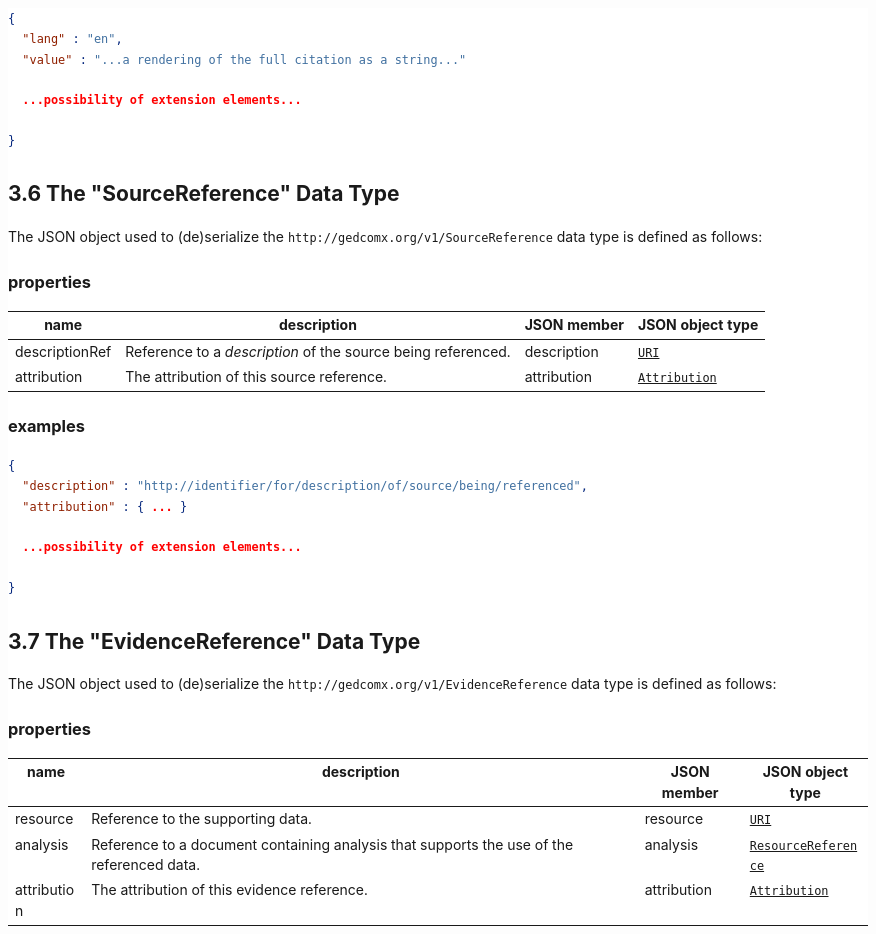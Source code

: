 ```json
{
  "lang" : "en",
  "value" : "...a rendering of the full citation as a string..."

  ...possibility of extension elements...

}
```

<a name="source-reference"/>

## 3.6 The "SourceReference" Data Type

The JSON object used to (de)serialize the `http://gedcomx.org/v1/SourceReference`
data type is defined as follows:

### properties

name | description | JSON member | JSON object type
-----|-------------|--------------|---------
descriptionRef  | Reference to a _description_ of the source being referenced. | description | [`URI`](#uri)
attribution | The attribution of this source reference. | attribution | [`Attribution`](#attribution)

### examples

```json
{
  "description" : "http://identifier/for/description/of/source/being/referenced",
  "attribution" : { ... }

  ...possibility of extension elements...

}
```

<a name="evidence-reference"/>

## 3.7 The "EvidenceReference" Data Type

The JSON object used to (de)serialize the `http://gedcomx.org/v1/EvidenceReference`
data type is defined as follows:

### properties

name | description | JSON member | JSON object type
-----|-------------|--------------|---------
resource  | Reference to the supporting data. | resource | [`URI`](#uri)
analysis  | Reference to a document containing analysis that supports the use of the referenced data. | analysis | [`ResourceReference`](#resource-reference)
attribution | The attribution of this evidence reference. | attribution | [`Attribution`](#attribution)

